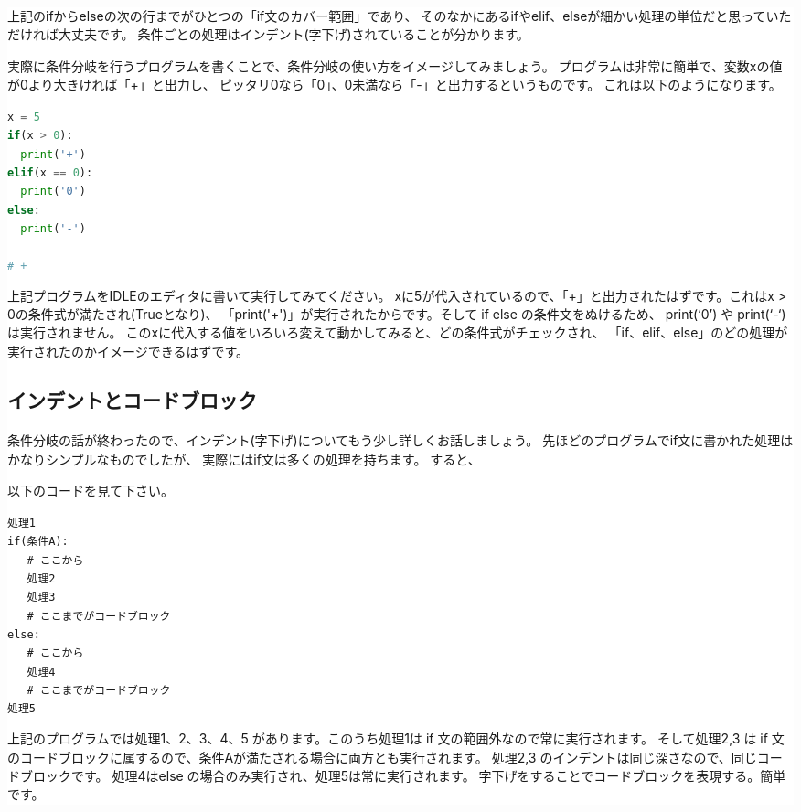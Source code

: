 上記のifからelseの次の行までがひとつの「if文のカバー範囲」であり、
そのなかにあるifやelif、elseが細かい処理の単位だと思っていただければ大丈夫です。
条件ごとの処理はインデント(字下げ)されていることが分かります。

実際に条件分岐を行うプログラムを書くことで、条件分岐の使い方をイメージしてみましょう。
プログラムは非常に簡単で、変数xの値が0より大きければ「+」と出力し、
ピッタリ0なら「0」、0未満なら「-」と出力するというものです。
これは以下のようになります。

```python
x = 5
if(x > 0):
  print('+')
elif(x == 0):
  print('0')
else:
  print('-')

# +
```

上記プログラムをIDLEのエディタに書いて実行してみてください。
xに5が代入されているので、「+」と出力されたはずです。これはx > 0の条件式が満たされ(Trueとなり)、
「print('+')」が実行されたからです。そして if else の条件文をぬけるため、
print(‘0’) や print(‘-‘) は実行されません。
このxに代入する値をいろいろ変えて動かしてみると、どの条件式がチェックされ、
「if、elif、else」のどの処理が実行されたのかイメージできるはずです。

## インデントとコードブロック

条件分岐の話が終わったので、インデント(字下げ)についてもう少し詳しくお話しましょう。
先ほどのプログラムでif文に書かれた処理はかなりシンプルなものでしたが、
実際にはif文は多くの処理を持ちます。
すると、

以下のコードを見て下さい。

```
処理1
if(条件A):
   # ここから
   処理2
   処理3
   # ここまでがコードブロック
else:
   # ここから
   処理4
   # ここまでがコードブロック
処理5
```

上記のプログラムでは処理1、2、3、4、5 があります。このうち処理1は if 文の範囲外なので常に実行されます。
そして処理2,3 は if 文のコードブロックに属するので、条件Aが満たされる場合に両方とも実行されます。
処理2,3 のインデントは同じ深さなので、同じコードブロックです。
処理4はelse の場合のみ実行され、処理5は常に実行されます。
字下げをすることでコードブロックを表現する。簡単です。
